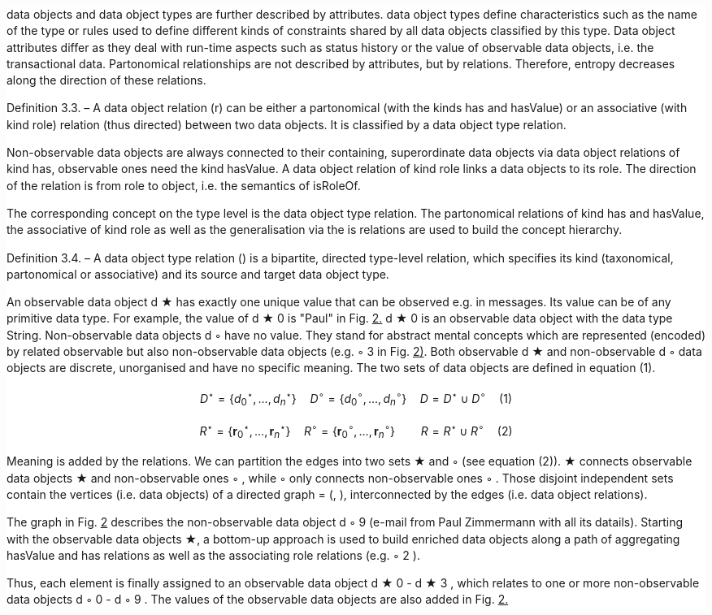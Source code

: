 data objects and data object types are further described by attributes. data object types define characteristics such as the name of the type or rules used to define different kinds of constraints shared by all data objects classified by this type. Data object attributes differ as they deal with run-time aspects such as status history or the value of observable data objects, i.e. the transactional data. Partonomical relationships are not described by attributes, but by relations. Therefore, entropy decreases along the direction of these relations.

Definition 3.3. – A data object relation (r) can be either a partonomical (with the kinds has and hasValue) or an associative (with kind role) relation (thus directed) between two data objects. It is classified by a data object type relation.

Non-observable data objects are always connected to their containing, superordinate data objects via data object relations of kind has, observable ones need the kind hasValue. A data object relation of kind role links a data objects to its role. The direction of the relation is from role to object, i.e. the semantics of isRoleOf.

The corresponding concept on the type level is the data object type relation. The partonomical relations of kind has and hasValue, the associative of kind role as well as the generalisation via the is relations are used to build the concept hierarchy.

Definition 3.4. – A data object type relation () is a bipartite, directed type-level relation, which specifies its kind (taxonomical, partonomical or associative) and its source and target data object type.

An observable data object d ★ has exactly one unique value that can be observed e.g. in messages. Its value can be of any primitive data type. For example, the value of d ★ 0 is "Paul" in Fig. [2.](#page-4-0) d ★ 0 is an observable data object with the data type String. Non-observable data objects d ◦ have no value. They stand for abstract mental concepts which are represented (encoded) by related observable but also non-observable data objects (e.g. ◦ 3 in Fig. [2\)](#page-4-0). Both observable d ★ and non-observable d ◦ data objects are discrete, unorganised and have no specific meaning. The two sets of data objects are defined in equation (1).

$$
D^{\star} = \{d_0^{\star}, \dots, d_n^{\star}\} \quad D^{\circ} = \{d_0^{\circ}, \dots, d_n^{\circ}\} \quad D = D^{\star} \cup D^{\circ} \quad (1)
$$

$$
R^{\star} = \{ \mathbf{r}_0^{\star}, \dots, \mathbf{r}_n^{\star} \} \quad R^{\circ} = \{ \mathbf{r}_0^{\circ}, \dots, \mathbf{r}_n^{\circ} \} \qquad R = R^{\star} \cup R^{\circ} \quad (2)
$$

Meaning is added by the relations. We can partition the edges into two sets ★ and ◦ (see equation (2)). ★ connects observable data objects ★ and non-observable ones ◦ , while ◦ only connects non-observable ones ◦ . Those disjoint independent sets contain the vertices (i.e. data objects) of a directed graph = (, ), interconnected by the edges (i.e. data object relations).

The graph in Fig. [2](#page-4-0) describes the non-observable data object d ◦ 9 (e-mail from Paul Zimmermann with all its datails). Starting with the observable data objects ★, a bottom-up approach is used to build enriched data objects along a path of aggregating hasValue and has relations as well as the associating role relations (e.g. ◦ 2 ).

Thus, each element is finally assigned to an observable data object d ★ 0 - d ★ 3 , which relates to one or more non-observable data objects d ◦ 0 - d ◦ 9 . The values of the observable data objects are also added in Fig. [2.](#page-4-0)

